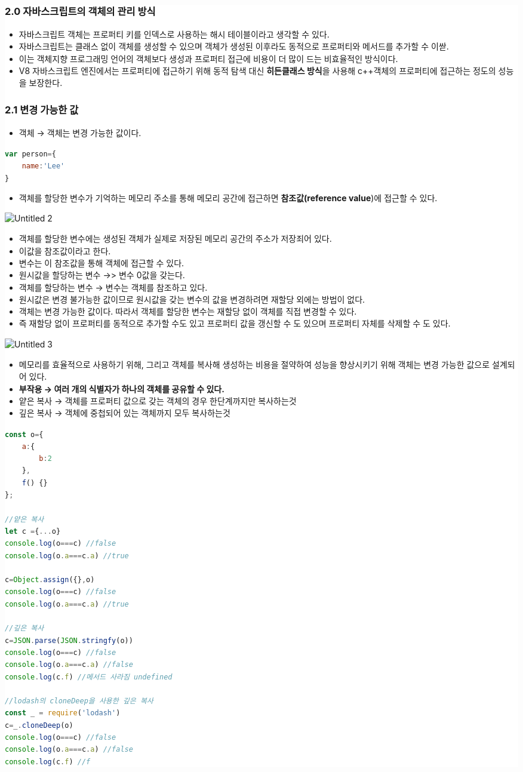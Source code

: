 ### 2.0 자바스크립트의 객체의 관리 방식

- 자바스크립트 객체는 프로퍼티 키를 인덱스로 사용하는 해시 테이블이라고 생각할 수 있다.
- 자바스크립트는 클래스 없이 객체를 생성할 수 있으며 객체가 생성된 이후라도 동적으로 프로퍼티와 메서드를 추가할 수 이싿.
- 이는 객체지향 프로그래밍 언어의 객체보다 생성과 프로퍼티 접근에 비용이 더 많이 드는 비효율적인 방식이다.
- V8  자바스크립트 엔진에서는 프로퍼티에 접근하기 위해 동적 탐색 대신 **히든클래스 방식**을 사용해 c++객체의 프로퍼티에 접근하는 정도의 성능을 보장한다.

### 2.1 변경 가능한 값

- 객체 → 객체는 변경 가능한 값이다.

```jsx
var person={
	name:'Lee'
}
```

- 객체를 할당한 변수가 기억하는 메모리 주소를 통해 메모리 공간에 접근하면 **참조값(reference value**)에 접근할 수 있다.

![Untitled 2](https://user-images.githubusercontent.com/76714485/132954426-de21115c-9e6e-42f1-8dd1-2005fe4e3dc7.png)

- 객체를 할당한 변수에는 생성된 객체가 실제로 저장된 메모리 공간의 주소가 저장죄어 있다.
- 이값을 참조값이라고 한다.
- 변수는 이 참조값을 통해 객체에 접근할 수 있다.
- 원시값을 할당하는 변수 →> 변수 0값을 갖는다.
- 객체를 할당하는 변수 → 변수는 객체를 참조하고 있다.
- 원시값은 변경 불가능한 값이므로 원시값을 갖는 변수의 값을 변경하려면 재할당 외에는 방법이 없다.
- 객체는 변경 가능한 값이다. 따라서 객체를 할당한 변수는 재할당 없이 객체를 직접 변경할 수 있다.
- 즉 재할당 없이 프로퍼티를 동적으로 추가할 수도 있고 프로퍼티 값을 갱신할 수 도 있으며 프로퍼티 자체를 삭제할 수 도 있다.

![Untitled 3](https://user-images.githubusercontent.com/76714485/132954436-0e043f62-6ee2-421f-942b-88d2fa5cf6d1.png)

- 메모리를 효율적으로 사용하기 위해, 그리고 객체를 복사해 생성하는 비용을 절약하여 성능을 향상시키기 위해 객체는 변경 가능한 값으로 설계되어 있다.
- **부작용 → 여러 개의 식별자가 하나의 객체를 공유할 수 있다.**
- 얕은 복사 → 객체를 프로퍼티 값으로 갖는 객체의 경우 한단계까지만 복사하는것
- 깊은 복사 → 객체에 중첩되어 있는 객체까지 모두 복사하는것

```jsx
const o={
	a:{
		b:2
	},
	f() {}
};

//얕은 복사
let c ={...o}
console.log(o===c) //false
console.log(o.a===c.a) //true

c=Object.assign({},o)
console.log(o===c) //false
console.log(o.a===c.a) //true

//깊은 복사
c=JSON.parse(JSON.stringfy(o))
console.log(o===c) //false
console.log(o.a===c.a) //false
console.log(c.f) //메서드 사라짐 undefined

//lodash의 cloneDeep을 사용한 깊은 복사
const _ = require('lodash')
c=_.cloneDeep(o)
console.log(o===c) //false
console.log(o.a===c.a) //false
console.log(c.f) //f
```